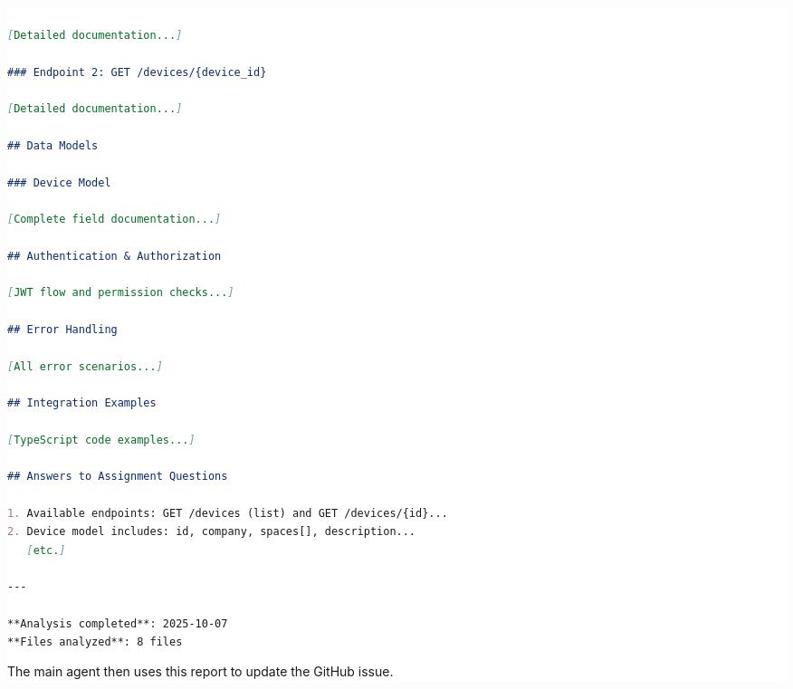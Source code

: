 ```markdown

[Detailed documentation...]

### Endpoint 2: GET /devices/{device_id}

[Detailed documentation...]

## Data Models

### Device Model

[Complete field documentation...]

## Authentication & Authorization

[JWT flow and permission checks...]

## Error Handling

[All error scenarios...]

## Integration Examples

[TypeScript code examples...]

## Answers to Assignment Questions

1. Available endpoints: GET /devices (list) and GET /devices/{id}...
2. Device model includes: id, company, spaces[], description...
   [etc.]

---

**Analysis completed**: 2025-10-07
**Files analyzed**: 8 files
```

The main agent then uses this report to update the GitHub issue.
